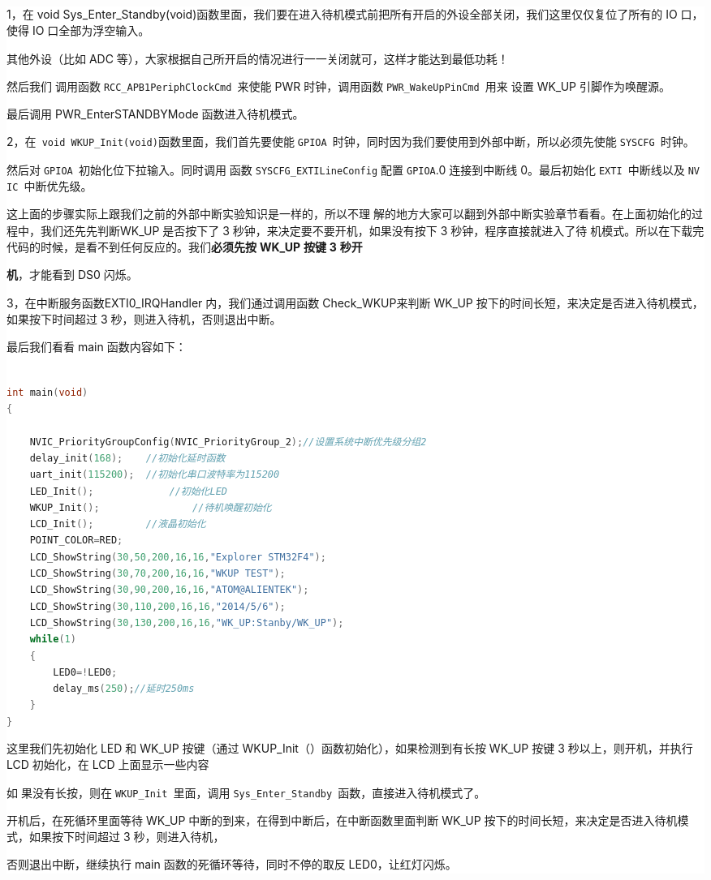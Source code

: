 1，在 void Sys_Enter_Standby(void)函数里面，我们要在进入待机模式前把所有开启的外设全部关闭，我们这里仅仅复位了所有的 IO 口，使得 IO 口全部为浮空输入。

其他外设（比如 ADC 等），大家根据自己所开启的情况进行一一关闭就可，这样才能达到最低功耗！

然后我们 调用函数 `RCC_APB1PeriphClockCmd `来使能 PWR 时钟，调用函数 `PWR_WakeUpPinCmd `用来 设置 WK_UP 引脚作为唤醒源。

最后调用 PWR_EnterSTANDBYMode 函数进入待机模式。 

2，在` void WKUP_Init(void)`函数里面，我们首先要使能 `GPIOA `时钟，同时因为我们要使用到外部中断，所以必须先使能 `SYSCFG `时钟。

然后对 `GPIOA `初始化位下拉输入。同时调用 函数 `SYSCFG_EXTILineConfig` 配置 `GPIOA`.0 连接到中断线 0。最后初始化 `EXTI `中断线以及 `NVIC `中断优先级。

这上面的步骤实际上跟我们之前的外部中断实验知识是一样的，所以不理 解的地方大家可以翻到外部中断实验章节看看。在上面初始化的过程中，我们还先先判断WK_UP 是否按下了 3 秒钟，来决定要不要开机，如果没有按下 3 秒钟，程序直接就进入了待 机模式。所以在下载完代码的时候，是看不到任何反应的。我们**必须先按** **WK_UP** **按键** **3** **秒开** 

**机**，才能看到 DS0 闪烁。 

3，在中断服务函数EXTI0_IRQHandler 内，我们通过调用函数 Check_WKUP来判断 WK_UP 按下的时间长短，来决定是否进入待机模式，如果按下时间超过 3 秒，则进入待机，否则退出中断。 

最后我们看看 main 函数内容如下： 

```c
  
int main(void)
{ 
 
	NVIC_PriorityGroupConfig(NVIC_PriorityGroup_2);//设置系统中断优先级分组2
	delay_init(168);    //初始化延时函数
	uart_init(115200);	//初始化串口波特率为115200
	LED_Init();				//初始化LED  
	WKUP_Init();				//待机唤醒初始化
 	LCD_Init();         //液晶初始化
	POINT_COLOR=RED; 
	LCD_ShowString(30,50,200,16,16,"Explorer STM32F4");	
	LCD_ShowString(30,70,200,16,16,"WKUP TEST");	
	LCD_ShowString(30,90,200,16,16,"ATOM@ALIENTEK");
	LCD_ShowString(30,110,200,16,16,"2014/5/6");	
	LCD_ShowString(30,130,200,16,16,"WK_UP:Stanby/WK_UP");	 
	while(1)
	{
		LED0=!LED0;
		delay_ms(250);//延时250ms
	}
}


```

这里我们先初始化 LED 和 WK_UP 按键（通过 WKUP_Init（）函数初始化），如果检测到有长按 WK_UP 按键 3 秒以上，则开机，并执行 LCD 初始化，在 LCD 上面显示一些内容

如 果没有长按，则在 `WKUP_Init `里面，调用 `Sys_Enter_Standby `函数，直接进入待机模式了。 

开机后，在死循环里面等待 WK_UP 中断的到来，在得到中断后，在中断函数里面判断 WK_UP 按下的时间长短，来决定是否进入待机模式，如果按下时间超过 3 秒，则进入待机， 

否则退出中断，继续执行 main 函数的死循环等待，同时不停的取反 LED0，让红灯闪烁。 
